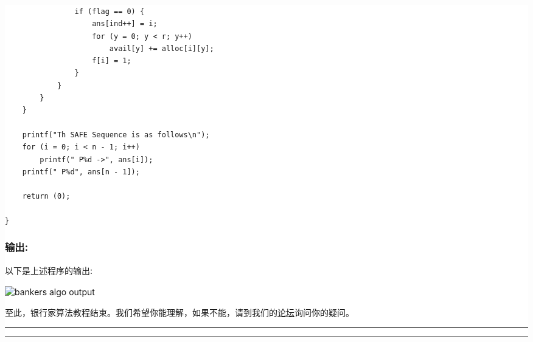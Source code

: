 ```
				if (flag == 0) { 
					ans[ind++] = i; 
					for (y = 0; y < r; y++) 
						avail[y] += alloc[i][y]; 
					f[i] = 1; 
				} 
			} 
		} 
	} 

	printf("Th SAFE Sequence is as follows\n"); 
	for (i = 0; i < n - 1; i++) 
		printf(" P%d ->", ans[i]); 
	printf(" P%d", ans[n - 1]); 

	return (0); 

} 
```

### 输出:

以下是上述程序的输出:

![bankers algo output](../Images/1b00ea4e4ad17f1e9116dd896c92fc40.png)

至此，银行家算法教程结束。我们希望你能理解，如果不能，请到我们的[论坛](/forum/)询问你的疑问。

* * *

* * *